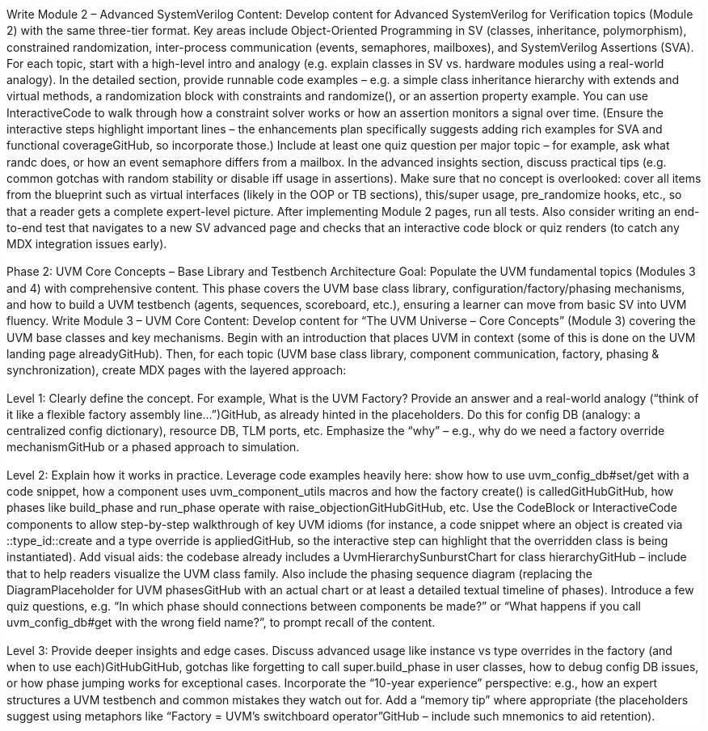 
Write Module 2 – Advanced SystemVerilog Content: Develop content for Advanced SystemVerilog for Verification topics (Module 2) with the same three-tier format. Key areas include Object-Oriented Programming in SV (classes, inheritance, polymorphism), constrained randomization, inter-process communication (events, semaphores, mailboxes), and SystemVerilog Assertions (SVA). For each topic, start with a high-level intro and analogy (e.g. explain classes in SV vs. hardware modules using a real-world analogy). In the detailed section, provide runnable code examples – e.g. a simple class inheritance hierarchy with extends and virtual methods, a randomization block with constraints and randomize(), or an assertion property example. You can use InteractiveCode to walk through how a constraint solver works or how an assertion monitors a signal over time. (Ensure the interactive steps highlight important lines – the enhancements plan specifically suggests adding rich examples for SVA and functional coverageGitHub, so incorporate those.) Include at least one quiz question per major topic – for example, ask what randc does, or how an event semaphore differs from a mailbox. In the advanced insights section, discuss practical tips (e.g. common gotchas with random stability or disable iff usage in assertions). Make sure that no concept is overlooked: cover all items from the blueprint such as virtual interfaces (likely in the OOP or TB sections), this/super usage, pre_randomize hooks, etc., so that a reader gets a complete expert-level picture. After implementing Module 2 pages, run all tests. Also consider writing an end-to-end test that navigates to a new SV advanced page and checks that an interactive code block or quiz renders (to catch any MDX integration issues early).


Phase 2: UVM Core Concepts – Base Library and Testbench Architecture
Goal: Populate the UVM fundamental topics (Modules 3 and 4) with comprehensive content. This phase covers the UVM base class library, configuration/factory/phasing mechanisms, and how to build a UVM testbench (agents, sequences, scoreboard, etc.), ensuring a learner can move from basic SV into UVM fluency.
Write Module 3 – UVM Core Content: Develop content for “The UVM Universe – Core Concepts” (Module 3) covering the UVM base classes and key mechanisms. Begin with an introduction that places UVM in context (some of this is done on the UVM landing page alreadyGitHub). Then, for each topic (UVM base class library, component communication, factory, phasing & synchronization), create MDX pages with the layered approach:


Level 1: Clearly define the concept. For example, What is the UVM Factory? Provide an answer and a real-world analogy (“think of it like a flexible factory assembly line…”)GitHub, as already hinted in the placeholders. Do this for config DB (analogy: a centralized config dictionary), resource DB, TLM ports, etc. Emphasize the “why” – e.g., why do we need a factory override mechanismGitHub or a phased approach to simulation.


Level 2: Explain how it works in practice. Leverage code examples heavily here: show how to use uvm_config_db#set/get with a code snippet, how a component uses uvm_component_utils macros and how the factory create() is calledGitHubGitHub, how phases like build_phase and run_phase operate with raise_objectionGitHubGitHub, etc. Use the CodeBlock or InteractiveCode components to allow step-by-step walkthrough of key UVM idioms (for instance, a code snippet where an object is created via ::type_id::create and a type override is appliedGitHub, so the interactive step can highlight that the overridden class is being instantiated). Add visual aids: the codebase already includes a UvmHierarchySunburstChart for class hierarchyGitHub – include that to help readers visualize the UVM class family. Also include the phasing sequence diagram (replacing the DiagramPlaceholder for UVM phasesGitHub with an actual chart or at least a detailed textual timeline of phases). Introduce a few quiz questions, e.g. “In which phase should connections between components be made?” or “What happens if you call uvm_config_db#get with the wrong field name?”, to prompt recall of the content.


Level 3: Provide deeper insights and edge cases. Discuss advanced usage like instance vs type overrides in the factory (and when to use each)GitHubGitHub, gotchas like forgetting to call super.build_phase in user classes, how to debug config DB issues, or how phase jumping works for exceptional cases. Incorporate the “10-year experience” perspective: e.g., how an expert structures a UVM testbench and common mistakes they watch out for. Add a “memory tip” where appropriate (the placeholders suggest using metaphors like “Factory = UVM’s switchboard operator”GitHub – include such mnemonics to aid retention).